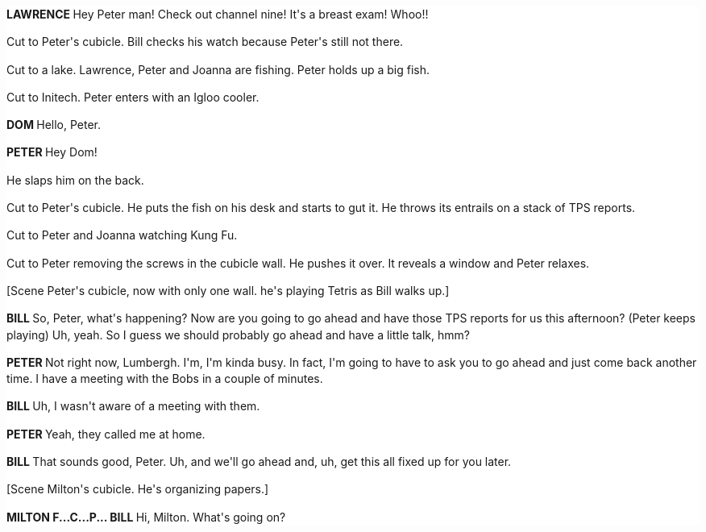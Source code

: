 <b>LAWRENCE
</b>Hey Peter man! Check out channel nine! It's a breast exam! Whoo!!

Cut to Peter's cubicle. Bill checks his watch because Peter's still not
there.

Cut to a lake. Lawrence, Peter and Joanna are fishing. Peter holds up a
big fish.

Cut to Initech. Peter enters with an Igloo cooler.

<b>DOM
</b>Hello, Peter.

<b>PETER
</b>Hey Dom!

He slaps him on the back.

Cut to Peter's cubicle. He puts the fish on his desk and starts to gut
it. He throws its entrails on a stack of TPS reports.

Cut to Peter and Joanna watching Kung Fu.

Cut to Peter removing the screws in the cubicle wall. He pushes it
over. It reveals a window and Peter relaxes.

[Scene Peter's cubicle, now with only one wall. he's playing Tetris as
Bill walks up.]

<b>BILL
</b>So, Peter, what's happening? Now are you going to go ahead and have
those TPS reports for us this afternoon? (Peter keeps playing) Uh,
yeah. So I guess we should probably go ahead and have a little talk,
hmm?

<b>PETER
</b>Not right now, Lumbergh. I'm, I'm kinda busy. In fact, I'm going to
have to ask you to go ahead and just come back another time. I have a
meeting with the Bobs in a couple of minutes.

<b>BILL
</b>Uh, I wasn't aware of a meeting with them.

<b>PETER
</b>Yeah, they called me at home.

<b>BILL
</b>That sounds good, Peter. Uh, and we'll go ahead and, uh, get this all
fixed up for you later.

[Scene Milton's cubicle. He's organizing papers.]

<b>MILTON
</b><b>F...C...P...
</b>
<b>BILL
</b>Hi, Milton. What's going on?
